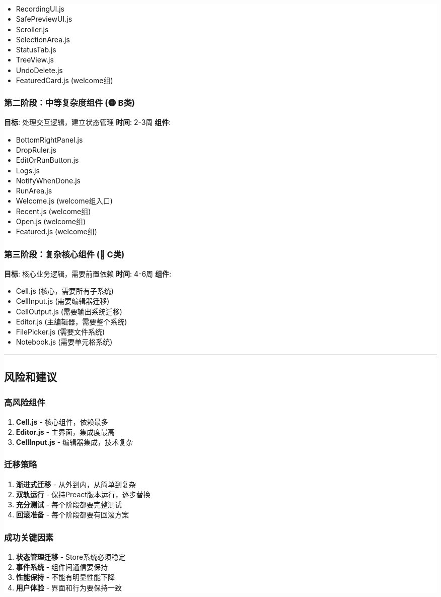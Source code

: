 - RecordingUI.js
- SafePreviewUI.js
- Scroller.js
- SelectionArea.js
- StatusTab.js
- TreeView.js
- UndoDelete.js
- FeaturedCard.js (welcome组)

### 第二阶段：中等复杂度组件 (🟡 B类)
**目标**: 处理交互逻辑，建立状态管理
**时间**: 2-3周
**组件**:
- BottomRightPanel.js
- DropRuler.js
- EditOrRunButton.js
- Logs.js
- NotifyWhenDone.js
- RunArea.js
- Welcome.js (welcome组入口)
- Recent.js (welcome组)
- Open.js (welcome组)
- Featured.js (welcome组)

### 第三阶段：复杂核心组件 (🔴 C类)
**目标**: 核心业务逻辑，需要前置依赖
**时间**: 4-6周
**组件**:
- Cell.js (核心，需要所有子系统)
- CellInput.js (需要编辑器迁移)
- CellOutput.js (需要输出系统迁移)
- Editor.js (主编辑器，需要整个系统)
- FilePicker.js (需要文件系统)
- Notebook.js (需要单元格系统)

---

## 风险和建议

### 高风险组件
1. **Cell.js** - 核心组件，依赖最多
2. **Editor.js** - 主界面，集成度最高
3. **CellInput.js** - 编辑器集成，技术复杂

### 迁移策略
1. **渐进式迁移** - 从外到内，从简单到复杂
2. **双轨运行** - 保持Preact版本运行，逐步替换
3. **充分测试** - 每个阶段都要完整测试
4. **回滚准备** - 每个阶段都要有回滚方案

### 成功关键因素
1. **状态管理迁移** - Store系统必须稳定
2. **事件系统** - 组件间通信要保持
3. **性能保持** - 不能有明显性能下降
4. **用户体验** - 界面和行为要保持一致